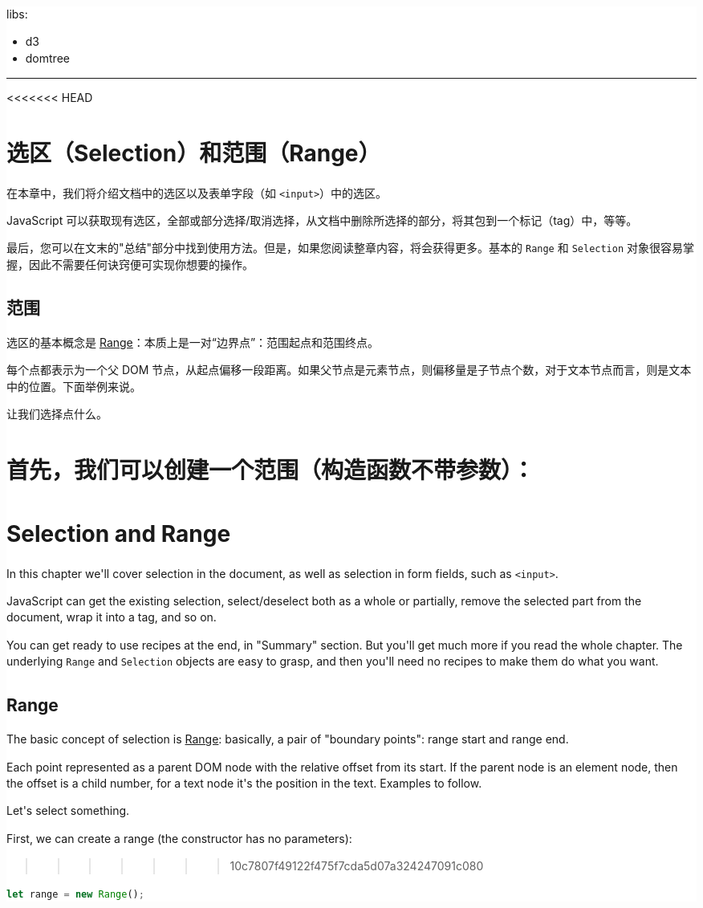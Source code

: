libs:
  - d3
  - domtree

---

<<<<<<< HEAD
# 选区（Selection）和范围（Range）

在本章中，我们将介绍文档中的选区以及表单字段（如 `<input>`）中的选区。

JavaScript 可以获取现有选区，全部或部分选择/取消选择，从文档中删除所选择的部分，将其包到一个标记（tag）中，等等。

最后，您可以在文末的"总结"部分中找到使用方法。但是，如果您阅读整章内容，将会获得更多。基本的 `Range` 和 `Selection` 对象很容易掌握，因此不需要任何诀窍便可实现你想要的操作。

## 范围

选区的基本概念是 [Range](https://dom.spec.whatwg.org/#ranges)：本质上是一对“边界点”：范围起点和范围终点。

每个点都表示为一个父 DOM 节点，从起点偏移一段距离。如果父节点是元素节点，则偏移量是子节点个数，对于文本节点而言，则是文本中的位置。下面举例来说。

让我们选择点什么。

首先，我们可以创建一个范围（构造函数不带参数）：
=======
# Selection and Range

In this chapter we'll cover selection in the document, as well as selection in form fields, such as `<input>`.

JavaScript can get the existing selection, select/deselect both as a whole or partially, remove the selected part from the document, wrap it into a tag, and so on.

You can get ready to use recipes at the end, in "Summary" section. But you'll get much more if you read the whole chapter. The underlying `Range` and `Selection` objects are easy to grasp, and then you'll need no recipes to make them do what you want.

## Range

The basic concept of selection is [Range](https://dom.spec.whatwg.org/#ranges): basically, a pair of "boundary points": range start and range end.

Each point represented as a parent DOM node with the relative offset from its start. If the parent node is an element node, then the offset is a child number, for a text node it's the position in the text. Examples to follow.

Let's select something.

First, we can create a range (the constructor has no parameters):
>>>>>>> 10c7807f49122f475f7cda5d07a324247091c080

```js
let range = new Range();
```
